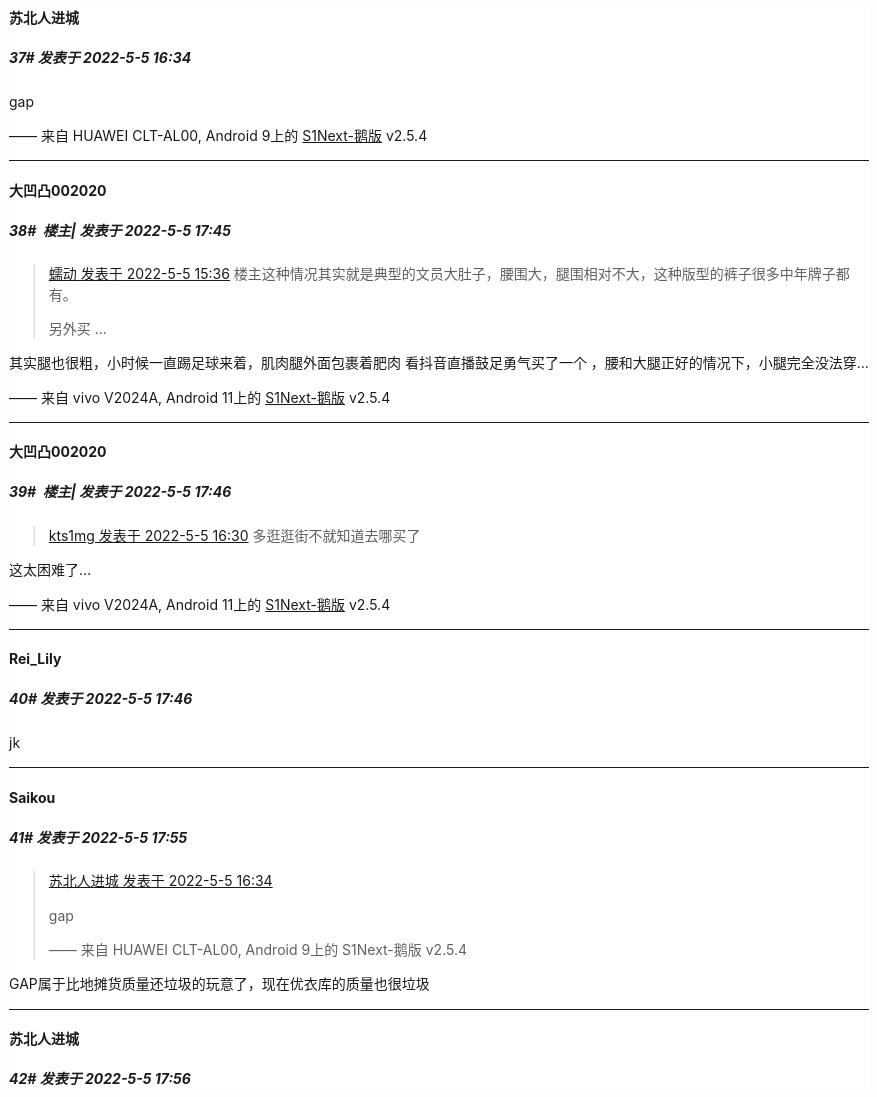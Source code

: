 ####  苏北人进城  
##### 37#       发表于 2022-5-5 16:34

gap

—— 来自 HUAWEI CLT-AL00, Android 9上的 [S1Next-鹅版](https://github.com/ykrank/S1-Next/releases) v2.5.4

*****

####  大凹凸002020  
##### 38#         楼主| 发表于 2022-5-5 17:45

<blockquote><a href="httphttps://bbs.saraba1st.com/2b/forum.php?mod=redirect&amp;goto=findpost&amp;pid=55702618&amp;ptid=2067932" target="_blank">蠕动 发表于 2022-5-5 15:36</a>
楼主这种情况其实就是典型的文员大肚子，腰围大，腿围相对不大，这种版型的裤子很多中年牌子都有。

另外买 ...</blockquote>
其实腿也很粗，小时候一直踢足球来着，肌肉腿外面包裹着肥肉 看抖音直播鼓足勇气买了一个 ，腰和大腿正好的情况下，小腿完全没法穿…

—— 来自 vivo V2024A, Android 11上的 [S1Next-鹅版](https://github.com/ykrank/S1-Next/releases) v2.5.4

*****

####  大凹凸002020  
##### 39#         楼主| 发表于 2022-5-5 17:46

<blockquote><a href="httphttps://bbs.saraba1st.com/2b/forum.php?mod=redirect&amp;goto=findpost&amp;pid=55703567&amp;ptid=2067932" target="_blank">kts1mg 发表于 2022-5-5 16:30</a>
多逛逛街不就知道去哪买了</blockquote>
这太困难了…

—— 来自 vivo V2024A, Android 11上的 [S1Next-鹅版](https://github.com/ykrank/S1-Next/releases) v2.5.4

*****

####  Rei_Lily  
##### 40#       发表于 2022-5-5 17:46

jk

*****

####  Saikou  
##### 41#       发表于 2022-5-5 17:55

<blockquote><a href="httphttps://bbs.saraba1st.com/2b/forum.php?mod=redirect&amp;goto=findpost&amp;pid=55703607&amp;ptid=2067932" target="_blank">苏北人进城 发表于 2022-5-5 16:34</a>

gap

—— 来自 HUAWEI CLT-AL00, Android 9上的 S1Next-鹅版 v2.5.4</blockquote>
GAP属于比地摊货质量还垃圾的玩意了，现在优衣库的质量也很垃圾

*****

####  苏北人进城  
##### 42#       发表于 2022-5-5 17:56
